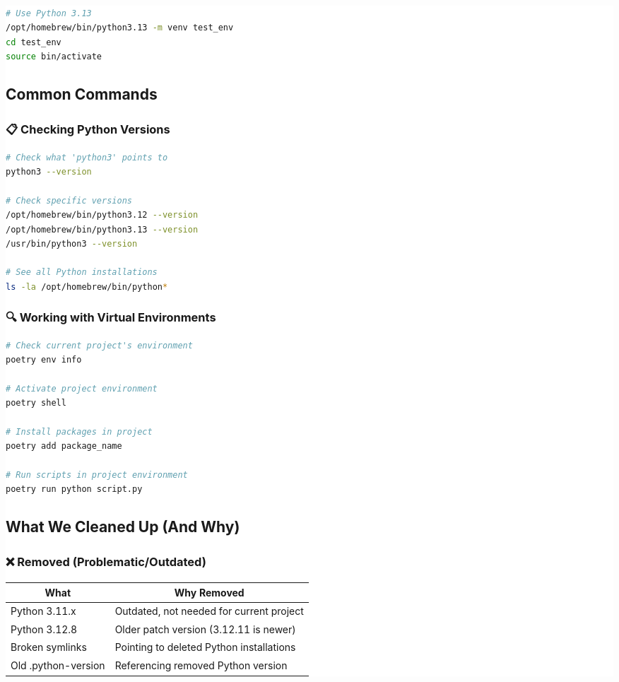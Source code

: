 ```bash
# Use Python 3.13
/opt/homebrew/bin/python3.13 -m venv test_env
cd test_env
source bin/activate
```

## Common Commands

### 📋 **Checking Python Versions**

```bash
# Check what 'python3' points to
python3 --version

# Check specific versions
/opt/homebrew/bin/python3.12 --version
/opt/homebrew/bin/python3.13 --version
/usr/bin/python3 --version

# See all Python installations
ls -la /opt/homebrew/bin/python*
```

### 🔍 **Working with Virtual Environments**

```bash
# Check current project's environment
poetry env info

# Activate project environment
poetry shell

# Install packages in project
poetry add package_name

# Run scripts in project environment
poetry run python script.py
```

## What We Cleaned Up (And Why)

### ❌ **Removed (Problematic/Outdated)**

| What | Why Removed |
|------|-------------|
| Python 3.11.x | Outdated, not needed for current project |
| Python 3.12.8 | Older patch version (3.12.11 is newer) |
| Broken symlinks | Pointing to deleted Python installations |
| Old .python-version | Referencing removed Python version |
